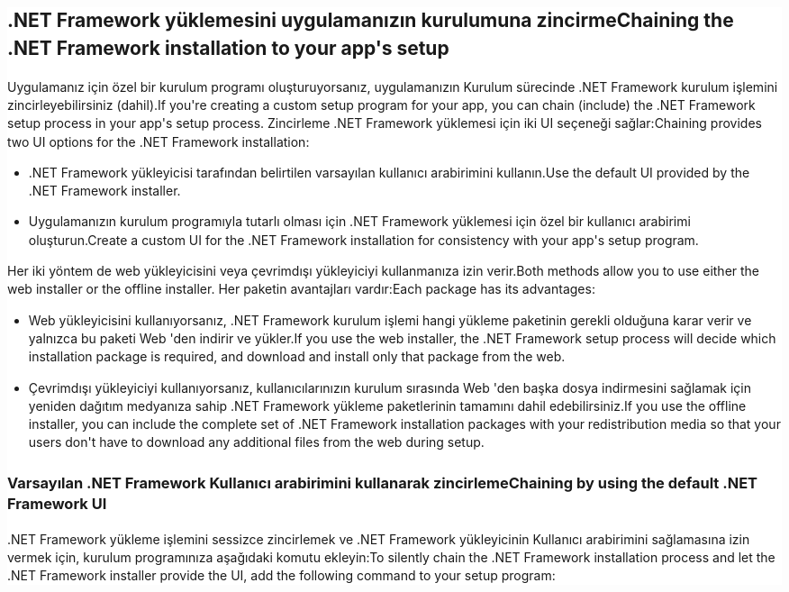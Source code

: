<a name="chaining"></a>

## <a name="chaining-the-net-framework-installation-to-your-apps-setup"></a><span data-ttu-id="c682c-319">.NET Framework yüklemesini uygulamanızın kurulumuna zincirme</span><span class="sxs-lookup"><span data-stu-id="c682c-319">Chaining the .NET Framework installation to your app's setup</span></span>

<span data-ttu-id="c682c-320">Uygulamanız için özel bir kurulum programı oluşturuyorsanız, uygulamanızın Kurulum sürecinde .NET Framework kurulum işlemini zincirleyebilirsiniz (dahil).</span><span class="sxs-lookup"><span data-stu-id="c682c-320">If you're creating a custom setup program for your app, you can chain (include) the .NET Framework setup process in your app's setup process.</span></span> <span data-ttu-id="c682c-321">Zincirleme .NET Framework yüklemesi için iki UI seçeneği sağlar:</span><span class="sxs-lookup"><span data-stu-id="c682c-321">Chaining provides two UI options for the .NET Framework installation:</span></span>

- <span data-ttu-id="c682c-322">.NET Framework yükleyicisi tarafından belirtilen varsayılan kullanıcı arabirimini kullanın.</span><span class="sxs-lookup"><span data-stu-id="c682c-322">Use the default UI provided by the .NET Framework installer.</span></span>

- <span data-ttu-id="c682c-323">Uygulamanızın kurulum programıyla tutarlı olması için .NET Framework yüklemesi için özel bir kullanıcı arabirimi oluşturun.</span><span class="sxs-lookup"><span data-stu-id="c682c-323">Create a custom UI for the .NET Framework installation for consistency with your app's setup program.</span></span>

<span data-ttu-id="c682c-324">Her iki yöntem de web yükleyicisini veya çevrimdışı yükleyiciyi kullanmanıza izin verir.</span><span class="sxs-lookup"><span data-stu-id="c682c-324">Both methods allow you to use either the web installer or the offline installer.</span></span> <span data-ttu-id="c682c-325">Her paketin avantajları vardır:</span><span class="sxs-lookup"><span data-stu-id="c682c-325">Each package has its advantages:</span></span>

- <span data-ttu-id="c682c-326">Web yükleyicisini kullanıyorsanız, .NET Framework kurulum işlemi hangi yükleme paketinin gerekli olduğuna karar verir ve yalnızca bu paketi Web 'den indirir ve yükler.</span><span class="sxs-lookup"><span data-stu-id="c682c-326">If you use the web installer, the .NET Framework setup process will decide which installation package is required, and download and install only that package from the web.</span></span>

- <span data-ttu-id="c682c-327">Çevrimdışı yükleyiciyi kullanıyorsanız, kullanıcılarınızın kurulum sırasında Web 'den başka dosya indirmesini sağlamak için yeniden dağıtım medyanıza sahip .NET Framework yükleme paketlerinin tamamını dahil edebilirsiniz.</span><span class="sxs-lookup"><span data-stu-id="c682c-327">If you use the offline installer, you can include the complete set of .NET Framework installation packages with your redistribution media so that your users don't have to download any additional files from the web during setup.</span></span>

<a name="chaining_default"></a>

### <a name="chaining-by-using-the-default-net-framework-ui"></a><span data-ttu-id="c682c-328">Varsayılan .NET Framework Kullanıcı arabirimini kullanarak zincirleme</span><span class="sxs-lookup"><span data-stu-id="c682c-328">Chaining by using the default .NET Framework UI</span></span>

<span data-ttu-id="c682c-329">.NET Framework yükleme işlemini sessizce zincirlemek ve .NET Framework yükleyicinin Kullanıcı arabirimini sağlamasına izin vermek için, kurulum programınıza aşağıdaki komutu ekleyin:</span><span class="sxs-lookup"><span data-stu-id="c682c-329">To silently chain the .NET Framework installation process and let the .NET Framework installer provide the UI, add the following command to your setup program:</span></span>
